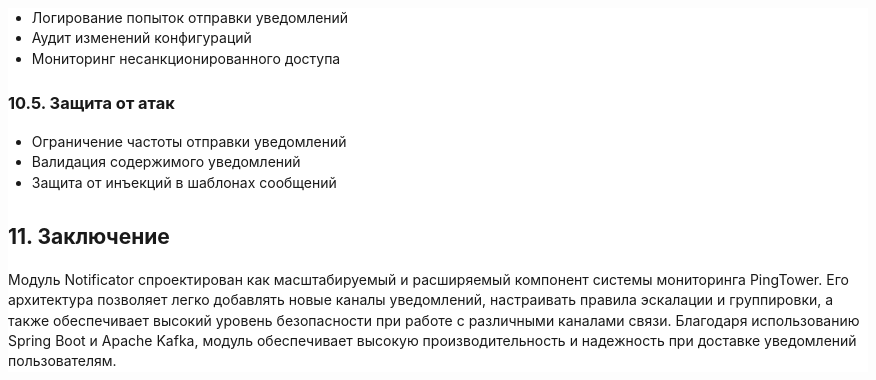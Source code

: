- Логирование попыток отправки уведомлений
- Аудит изменений конфигураций
- Мониторинг несанкционированного доступа

### 10.5. Защита от атак

- Ограничение частоты отправки уведомлений
- Валидация содержимого уведомлений
- Защита от инъекций в шаблонах сообщений

## 11. Заключение

Модуль Notificator спроектирован как масштабируемый и расширяемый компонент системы мониторинга PingTower. Его архитектура позволяет легко добавлять новые каналы уведомлений, настраивать правила эскалации и группировки, а также обеспечивает высокий уровень безопасности при работе с различными каналами связи. Благодаря использованию Spring Boot и Apache Kafka, модуль обеспечивает высокую производительность и надежность при доставке уведомлений пользователям.
